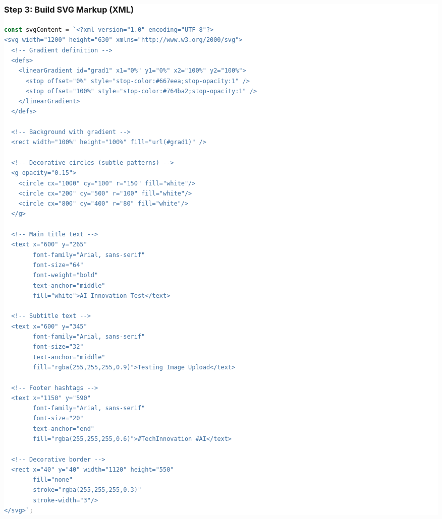 
### Step 3: Build SVG Markup (XML)
```javascript
const svgContent = `<?xml version="1.0" encoding="UTF-8"?>
<svg width="1200" height="630" xmlns="http://www.w3.org/2000/svg">
  <!-- Gradient definition -->
  <defs>
    <linearGradient id="grad1" x1="0%" y1="0%" x2="100%" y2="100%">
      <stop offset="0%" style="stop-color:#667eea;stop-opacity:1" />
      <stop offset="100%" style="stop-color:#764ba2;stop-opacity:1" />
    </linearGradient>
  </defs>
  
  <!-- Background with gradient -->
  <rect width="100%" height="100%" fill="url(#grad1)" />
  
  <!-- Decorative circles (subtle patterns) -->
  <g opacity="0.15">
    <circle cx="1000" cy="100" r="150" fill="white"/>
    <circle cx="200" cy="500" r="100" fill="white"/>
    <circle cx="800" cy="400" r="80" fill="white"/>
  </g>
  
  <!-- Main title text -->
  <text x="600" y="265" 
        font-family="Arial, sans-serif" 
        font-size="64" 
        font-weight="bold" 
        text-anchor="middle" 
        fill="white">AI Innovation Test</text>
  
  <!-- Subtitle text -->
  <text x="600" y="345" 
        font-family="Arial, sans-serif" 
        font-size="32" 
        text-anchor="middle" 
        fill="rgba(255,255,255,0.9)">Testing Image Upload</text>
  
  <!-- Footer hashtags -->
  <text x="1150" y="590" 
        font-family="Arial, sans-serif" 
        font-size="20" 
        text-anchor="end" 
        fill="rgba(255,255,255,0.6)">#TechInnovation #AI</text>
  
  <!-- Decorative border -->
  <rect x="40" y="40" width="1120" height="550" 
        fill="none" 
        stroke="rgba(255,255,255,0.3)" 
        stroke-width="3"/>
</svg>`;
```
